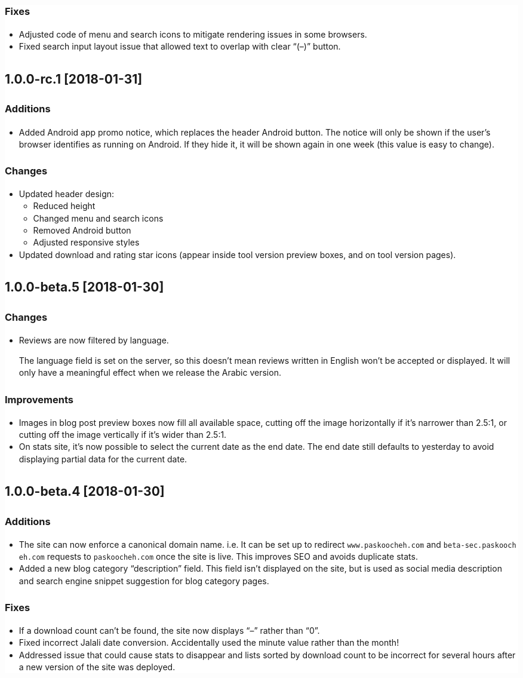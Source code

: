 ### Fixes
- Adjusted code of menu and search icons to mitigate rendering issues in some browsers.
- Fixed search input layout issue that allowed text to overlap with clear “(–)” button.

## 1.0.0-rc.1 [2018-01-31]

### Additions
- Added Android app promo notice, which replaces the header Android button. The notice will only be shown if the user’s browser identifies as running on Android. If they hide it, it will be shown again in one week (this value is easy to change).

### Changes
- Updated header design:
    - Reduced height
    - Changed menu and search icons
    - Removed Android button
    - Adjusted responsive styles
- Updated download and rating star icons (appear inside tool version preview boxes, and on tool version pages).

## 1.0.0-beta.5 [2018-01-30]

### Changes
- Reviews are now filtered by language.

    The language field is set on the server, so this doesn’t mean reviews written in English won’t be accepted or displayed. It will only have a meaningful effect when we release the Arabic version.

### Improvements
- Images in blog post preview boxes now fill all available space, cutting off the image horizontally if it’s narrower than 2.5:1, or cutting off the image vertically if it’s wider than 2.5:1.
- On stats site, it’s now possible to select the current date as the end date. The end date still defaults to yesterday to avoid displaying partial data for the current date.

## 1.0.0-beta.4 [2018-01-30]

### Additions
- The site can now enforce a canonical domain name. i.e. It can be set up to redirect `www.paskoocheh.com` and `beta-sec.paskoocheh.com` requests to `paskoocheh.com` once the site is live. This improves SEO and avoids duplicate stats.
- Added a new blog category “description” field. This field isn’t displayed on the site, but is used as social media description and search engine snippet suggestion for blog category pages.

### Fixes
- If a download count can’t be found, the site now displays “–” rather than “0”.
- Fixed incorrect Jalali date conversion. Accidentally used the minute value rather than the month!
- Addressed issue that could cause stats to disappear and lists sorted by download count to be incorrect for several hours after a new version of the site was deployed.


[1.0.0-rc.4-full-bleed]: https://en.wikipedia.org/wiki/Bleed_(printing)#Full_bleed
[1.0.0-rc.4-perso-arabic]: https://en.wikipedia.org/wiki/Eastern_Arabic_numerals#Numerals
[1.0.0-rc.4-western-arabic]: https://en.wikipedia.org/wiki/Arabic_numerals
[1.0.0-beta.1-atom]: https://en.wikipedia.org/wiki/Atom_(standard)
[1.0.0-beta.1-admin-guide]: https://asle19.atlassian.net/wiki/spaces/PAS/pages/101974017/Paskoocheh+3.0+administration+guide